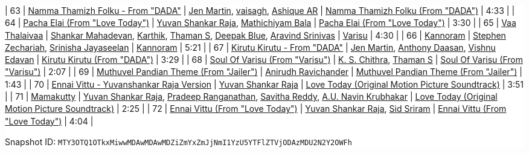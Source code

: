 | 63 | [Namma Thamizh Folku \- From "DADA"](https://open.spotify.com/track/36uVcqw4anmPxyhsNQLml7) | [Jen Martin](https://open.spotify.com/artist/1jnYex347Mx1pD9r6JtNhO), [vaisagh](https://open.spotify.com/artist/61ARIGyeQjBmULCy2ckSTp), [Ashique AR](https://open.spotify.com/artist/7a2hwgmPEziltEjQBW9kNI) | [Namma Thamizh Folku \(From "DADA"\)](https://open.spotify.com/album/2OUyScb9MqwOyMKmSfssto) | 4:33 |
| 64 | [Pacha Elai \(From "Love Today"\)](https://open.spotify.com/track/4JO0JV8cZ4JnB777tmNKh9) | [Yuvan Shankar Raja](https://open.spotify.com/artist/6AiX12wXdXFoGJ2vk8zBjy), [Mathichiyam Bala](https://open.spotify.com/artist/4o0KXeyOSB2BftArHVnsyG) | [Pacha Elai \(From "Love Today"\)](https://open.spotify.com/album/5b57LEW0l5UPYSzgIyAnTT) | 3:30 |
| 65 | [Vaa Thalaivaa](https://open.spotify.com/track/4H2ILdDNn6jkE7REM5skJC) | [Shankar Mahadevan](https://open.spotify.com/artist/1SJOL9HJ08YOn92lFcYf8a), [Karthik](https://open.spotify.com/artist/0LSPREIgGMZXCuKVel7LVD), [Thaman S](https://open.spotify.com/artist/2FgHPfRprDaylrSRVf1UlN), [Deepak Blue](https://open.spotify.com/artist/5iFKS1bnBNFWBAmd7mi0vf), [Aravind Srinivas](https://open.spotify.com/artist/4D3Rik34ofGp07ieu9zENY) | [Varisu](https://open.spotify.com/album/0v5sodl4XQptOtB7iD9SNy) | 4:30 |
| 66 | [Kannoram](https://open.spotify.com/track/7xTmIc0MszfsbUOpXK5FeJ) | [Stephen Zechariah](https://open.spotify.com/artist/4ONKKiZXVVuz5nAWCUnnjG), [Srinisha Jayaseelan](https://open.spotify.com/artist/4fbPpuZDZjzbTdGIwhD45a) | [Kannoram](https://open.spotify.com/album/0OX03EF2d7QRRzx8YtANXQ) | 5:21 |
| 67 | [Kirutu Kirutu \- From "DADA"](https://open.spotify.com/track/40ZJkA8wezwoU0qiwuiBCU) | [Jen Martin](https://open.spotify.com/artist/1jnYex347Mx1pD9r6JtNhO), [Anthony Daasan](https://open.spotify.com/artist/1lDx24tVvy8JVKOVjnlJfv), [Vishnu Edavan](https://open.spotify.com/artist/0EESJaBQY5fiBeQOGvDi3T) | [Kirutu Kirutu \(From "DADA"\)](https://open.spotify.com/album/4kNJDIMb6URhxl4ZuIDrKM) | 3:29 |
| 68 | [Soul Of Varisu \(From "Varisu"\)](https://open.spotify.com/track/5xqK2eth6i7xgH2Ov817H5) | [K\. S\. Chithra](https://open.spotify.com/artist/2IUtwMti1OiT3lkW6RubgH), [Thaman S](https://open.spotify.com/artist/2FgHPfRprDaylrSRVf1UlN) | [Soul Of Varisu \(From "Varisu"\)](https://open.spotify.com/album/4vlynRz37CoL7nCGHHCNU9) | 2:07 |
| 69 | [Muthuvel Pandian Theme \(From "Jailer"\)](https://open.spotify.com/track/6Y4it0x4uP5rI0lv05ymk1) | [Anirudh Ravichander](https://open.spotify.com/artist/4zCH9qm4R2DADamUHMCa6O) | [Muthuvel Pandian Theme \(From "Jailer"\)](https://open.spotify.com/album/610ByI4AyDj3TdrMDZbKWS) | 1:43 |
| 70 | [Ennai Vittu \- Yuvanshankar Raja Version](https://open.spotify.com/track/1iAtPaOSqv78DP4pvJWxTs) | [Yuvan Shankar Raja](https://open.spotify.com/artist/6AiX12wXdXFoGJ2vk8zBjy) | [Love Today \(Original Motion Picture Soundtrack\)](https://open.spotify.com/album/4thX43Eb58eteV7DriC6H0) | 3:51 |
| 71 | [Mamakutty](https://open.spotify.com/track/7FsAdgPI7Q9hATDOoyErm6) | [Yuvan Shankar Raja](https://open.spotify.com/artist/6AiX12wXdXFoGJ2vk8zBjy), [Pradeep Ranganathan](https://open.spotify.com/artist/5Kx2ruxFSUGdqCG7kJtet1), [Savitha Reddy](https://open.spotify.com/artist/0r9tuwwUaIN8e9xh19ZoWr), [A.U\. Navin Krubhakar](https://open.spotify.com/artist/666PYWUnhPbOc65Wzn745I) | [Love Today \(Original Motion Picture Soundtrack\)](https://open.spotify.com/album/4thX43Eb58eteV7DriC6H0) | 2:25 |
| 72 | [Ennai Vittu \(From "Love Today"\)](https://open.spotify.com/track/3LP4QpKptfe2yEC7oG5iNa) | [Yuvan Shankar Raja](https://open.spotify.com/artist/6AiX12wXdXFoGJ2vk8zBjy), [Sid Sriram](https://open.spotify.com/artist/7qjJw7ZM2ekDSahLXPjIlN) | [Ennai Vittu \(From "Love Today"\)](https://open.spotify.com/album/7u2XibFdWx7ru0qUKHgkOe) | 4:04 |

Snapshot ID: `MTY3OTQ1OTkxMiwwMDAwMDAwMDZiZmYxZmJjNmI1YzU5YTFlZTVjODAzMDU2N2Y2OWFh`
